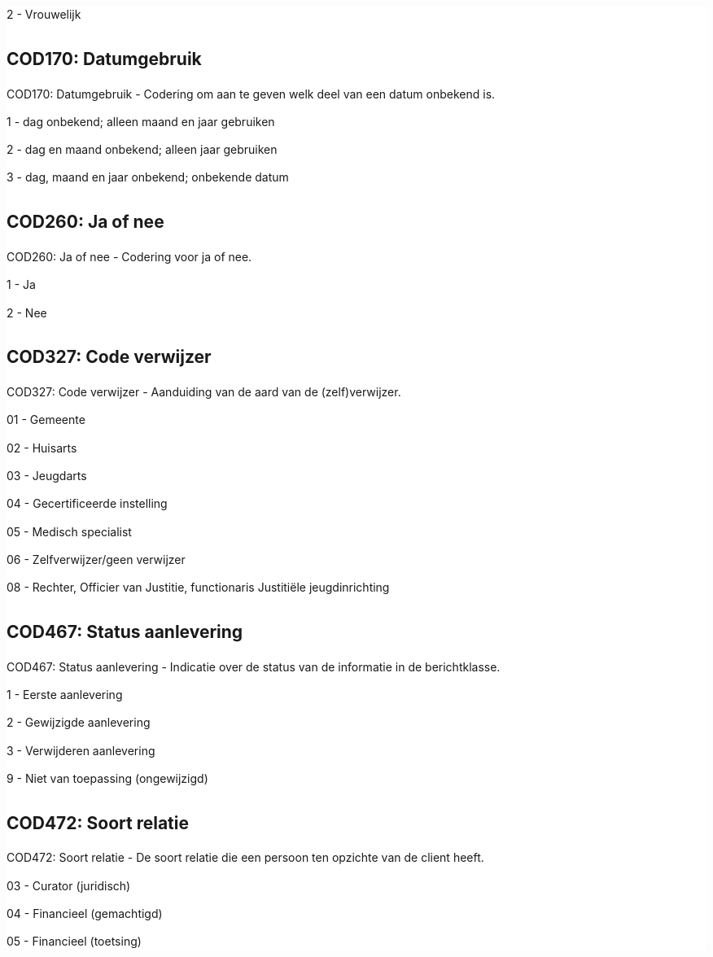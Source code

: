 2 - Vrouwelijk

## COD170: Datumgebruik

COD170: Datumgebruik - Codering om aan te geven welk deel van een datum onbekend is.

1 - dag onbekend; alleen maand en jaar gebruiken

2 - dag en maand onbekend; alleen jaar gebruiken

3 - dag, maand en jaar onbekend; onbekende datum

## COD260: Ja of nee

COD260: Ja of nee - Codering voor ja of nee.

1 - Ja

2 - Nee

## COD327: Code verwijzer

COD327: Code verwijzer - Aanduiding van de aard van de (zelf)verwijzer.

01 - Gemeente

02 - Huisarts

03 - Jeugdarts

04 - Gecertificeerde instelling

05 - Medisch specialist

06 - Zelfverwijzer/geen verwijzer

08 - Rechter, Officier van Justitie, functionaris Justitiële jeugdinrichting

## COD467: Status aanlevering

COD467: Status aanlevering - Indicatie over de status van de informatie in de berichtklasse.

1 - Eerste aanlevering

2 - Gewijzigde aanlevering

3 - Verwijderen aanlevering

9 - Niet van toepassing (ongewijzigd)

## COD472: Soort relatie

COD472: Soort relatie - De soort relatie die een persoon ten opzichte van de client heeft.

03 - Curator (juridisch)

04 - Financieel (gemachtigd)

05 - Financieel (toetsing)
